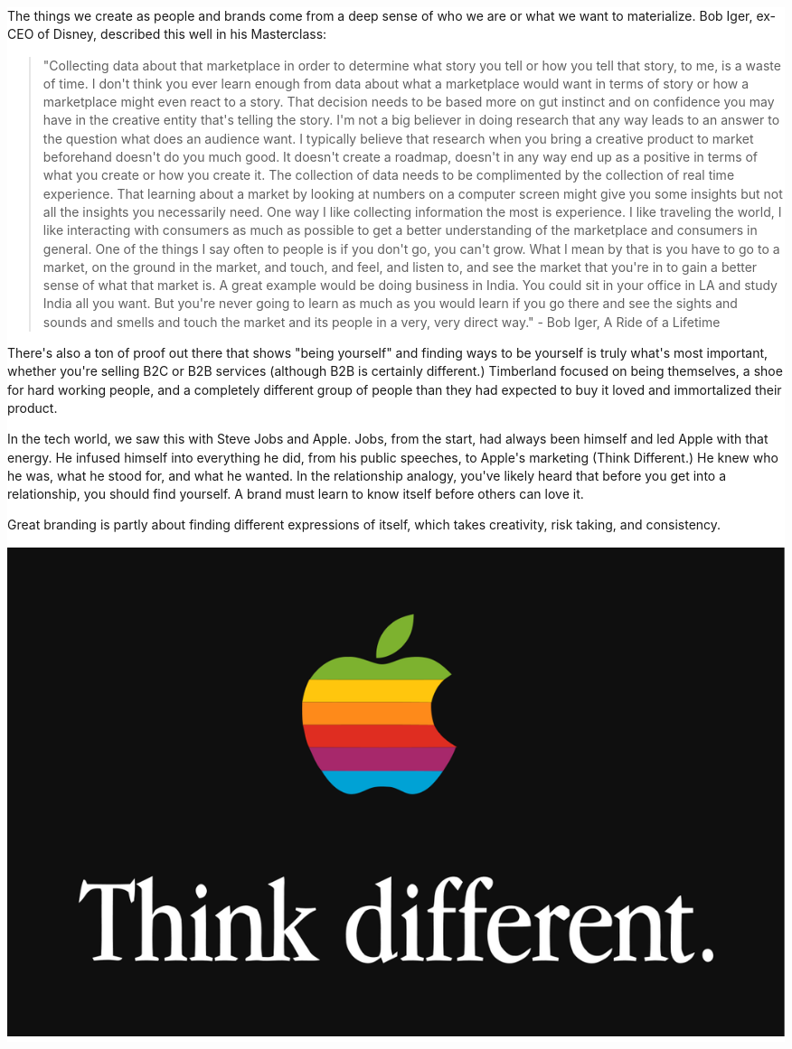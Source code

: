 The things we create as people and brands come from a deep sense of who we are or what we want to materialize. Bob Iger, ex-CEO of Disney, described this well in his Masterclass:

> "Collecting data about that marketplace in order to determine what story you tell or how you tell that story, to me, is a waste of time. I don't think you ever learn enough from data about what a marketplace would want in terms of story or how a marketplace might even react to a story. That decision needs to be based more on gut instinct and on confidence you may have in the creative entity that's telling the story. I'm not a big believer in doing research that any way leads to an answer to the question what does an audience want. I typically believe that research when you bring a creative product to market beforehand doesn't do you much good. It doesn't create a roadmap, doesn't in any way end up as a positive in terms of what you create or how you create it. The collection of data needs to be complimented by the collection of real time experience. That learning about a market by looking at numbers on a computer screen might give you some insights but not all the insights you necessarily need. One way I like collecting information the most is experience. I like traveling the world, I like interacting with consumers as much as possible to get a better understanding of the marketplace and consumers in general. One of the things I say often to people is if you don't go, you can't grow. What I mean by that is you have to go to a market, on the ground in the market, and touch, and feel, and listen to, and see the market that you're in to gain a better sense of what that market is. A great example would be doing business in India. You could sit in your office in LA and study India all you want. But you're never going to learn as much as you would learn if you go there and see the sights and sounds and smells and touch the market and its people in a very, very direct way." - Bob Iger, A Ride of a Lifetime

There's also a ton of proof out there that shows "being yourself" and finding ways to be yourself is truly what's most important, whether you're selling B2C or B2B services (although B2B is certainly different.) Timberland focused on being themselves, a shoe for hard working people, and a completely different group of people than they had expected to buy it loved and immortalized their product.

In the tech world, we saw this with Steve Jobs and Apple. Jobs, from the start, had always been himself and led Apple with that energy. He infused himself into everything he did, from his public speeches, to Apple's marketing (Think Different.) He knew who he was, what he stood for, and what he wanted. In the relationship analogy, you've likely heard that before you get into a relationship, you should find yourself. A brand must learn to know itself before others can love it.

Great branding is partly about finding different expressions of itself, which takes creativity, risk taking, and consistency.

![Think Different](/assets/blogimages/ThinkDifferent.png#center "Apple's Think Different")

